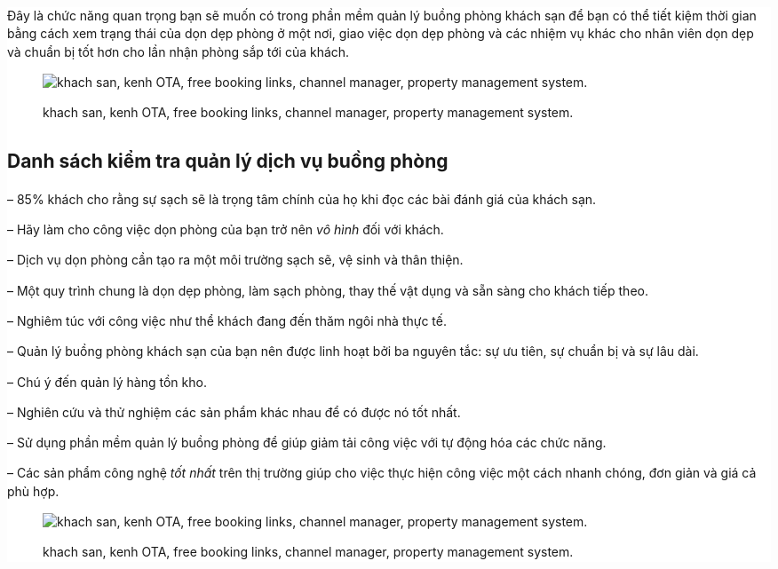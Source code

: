 Đây là chức năng quan trọng bạn sẽ muốn có trong phần mềm quản lý buồng phòng khách sạn để bạn có thể tiết kiệm thời gian bằng cách xem trạng thái của dọn dẹp phòng ở một nơi, giao việc dọn dẹp phòng và các nhiệm vụ khác cho nhân viên dọn dẹp và chuẩn bị tốt hơn cho lần nhận phòng sắp tới của khách.

<figure><img src="https://banmaixanh.vercel.app/image/article/khach-san-064.jpg" alt="khach san, kenh OTA, free booking links, channel manager, property management system." title="khach-san" height=100% width=100%><figcaption></p>khach san, kenh OTA, free booking links, channel manager, property management system.</p></figcaption></figure>

## Danh sách kiểm tra quản lý dịch vụ buồng phòng

– 85% khách cho rằng sự sạch sẽ là trọng tâm chính của họ khi đọc các bài đánh giá của khách sạn.

– Hãy làm cho công việc dọn phòng của bạn trở nên _vô hình_ đối với khách.

– Dịch vụ dọn phòng cần tạo ra một môi trường sạch sẽ, vệ sinh và thân thiện.

– Một quy trình chung là dọn dẹp phòng, làm sạch phòng, thay thế vật dụng và sẵn sàng cho khách tiếp theo.

– Nghiêm túc với công việc như thể khách đang đến thăm ngôi nhà thực tế.

– Quản lý buồng phòng khách sạn của bạn nên được linh hoạt bởi ba nguyên tắc: sự ưu tiên, sự chuẩn bị và sự lâu dài.

– Chú ý đến quản lý hàng tồn kho.

– Nghiên cứu và thử nghiệm các sản phẩm khác nhau để có được nó tốt nhất.

– Sử dụng phần mềm quản lý buồng phòng để giúp giảm tải công việc với tự động hóa các chức năng.

– Các sản phẩm công nghệ _tốt nhất_ trên thị trường giúp cho việc thực hiện công việc một cách nhanh chóng, đơn giản và giá cả phù hợp.

<figure><img src="https://banmaixanh.vercel.app/image/cover/001-510.jpg" alt="khach san, kenh OTA, free booking links, channel manager, property management system." title="khach san, kenh OTA, free booking links, channel manager, property management system." height=100% width=100%><figcaption></p>khach san, kenh OTA, free booking links, channel manager, property management system.</p></figcaption></figure>